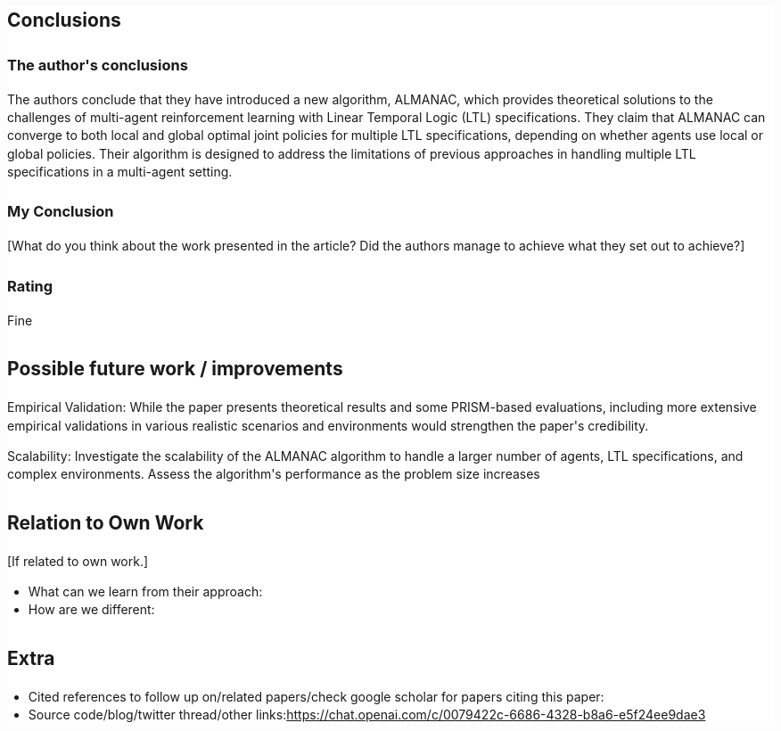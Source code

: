 ## Conclusions

### The author's conclusions
The authors conclude that they have introduced a new algorithm, ALMANAC, which provides theoretical solutions to the challenges of multi-agent reinforcement learning with Linear Temporal Logic (LTL) specifications. They claim that ALMANAC can converge to both local and global optimal joint policies for multiple LTL specifications, depending on whether agents use local or global policies. Their algorithm is designed to address the limitations of previous approaches in handling multiple LTL specifications in a multi-agent setting.

### My Conclusion
[What do you think about the work presented in the article? Did the authors manage to achieve what they set out to achieve?]

### Rating
Fine

## Possible future work / improvements
Empirical Validation: While the paper presents theoretical results and some PRISM-based evaluations, including more extensive empirical validations in various realistic scenarios and environments would strengthen the paper's credibility. 

Scalability: Investigate the scalability of the ALMANAC algorithm to handle a larger number of agents, LTL specifications, and complex environments. Assess the algorithm's performance as the problem size increases

## Relation to Own Work
[If related to own work.]

- What can we learn from their approach:
- How are we different:

## Extra
- Cited references to follow up on/related papers/check google scholar for papers citing this paper:
- Source code/blog/twitter thread/other links:https://chat.openai.com/c/0079422c-6686-4328-b8a6-e5f24ee9dae3
